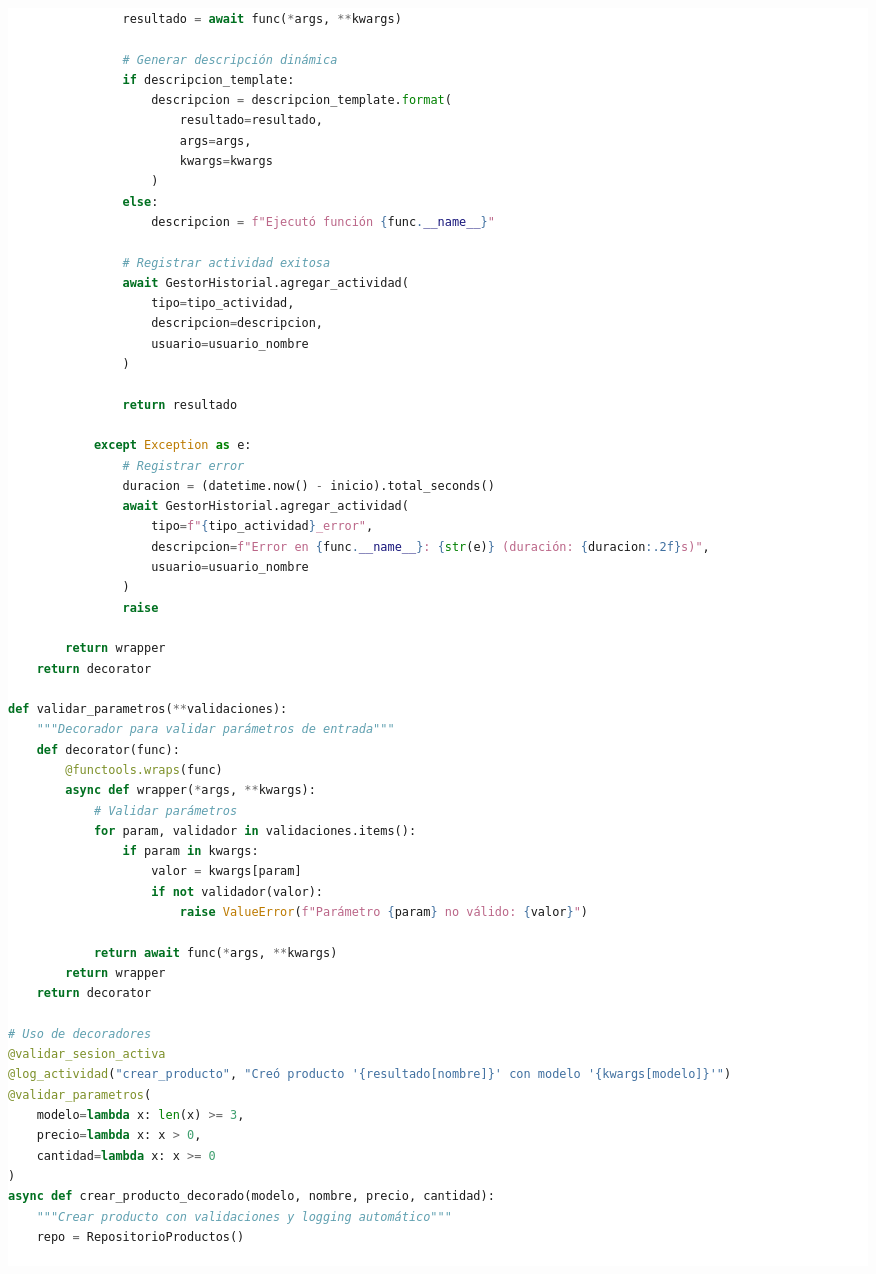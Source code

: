 ```python
                resultado = await func(*args, **kwargs)
                
                # Generar descripción dinámica
                if descripcion_template:
                    descripcion = descripcion_template.format(
                        resultado=resultado, 
                        args=args, 
                        kwargs=kwargs
                    )
                else:
                    descripcion = f"Ejecutó función {func.__name__}"
                
                # Registrar actividad exitosa
                await GestorHistorial.agregar_actividad(
                    tipo=tipo_actividad,
                    descripcion=descripcion,
                    usuario=usuario_nombre
                )
                
                return resultado
                
            except Exception as e:
                # Registrar error
                duracion = (datetime.now() - inicio).total_seconds()
                await GestorHistorial.agregar_actividad(
                    tipo=f"{tipo_actividad}_error",
                    descripcion=f"Error en {func.__name__}: {str(e)} (duración: {duracion:.2f}s)",
                    usuario=usuario_nombre
                )
                raise
                
        return wrapper
    return decorator

def validar_parametros(**validaciones):
    """Decorador para validar parámetros de entrada"""
    def decorator(func):
        @functools.wraps(func)
        async def wrapper(*args, **kwargs):
            # Validar parámetros
            for param, validador in validaciones.items():
                if param in kwargs:
                    valor = kwargs[param]
                    if not validador(valor):
                        raise ValueError(f"Parámetro {param} no válido: {valor}")
            
            return await func(*args, **kwargs)
        return wrapper
    return decorator

# Uso de decoradores
@validar_sesion_activa
@log_actividad("crear_producto", "Creó producto '{resultado[nombre]}' con modelo '{kwargs[modelo]}'")
@validar_parametros(
    modelo=lambda x: len(x) >= 3,
    precio=lambda x: x > 0,
    cantidad=lambda x: x >= 0
)
async def crear_producto_decorado(modelo, nombre, precio, cantidad):
    """Crear producto con validaciones y logging automático"""
    repo = RepositorioProductos()
    
```